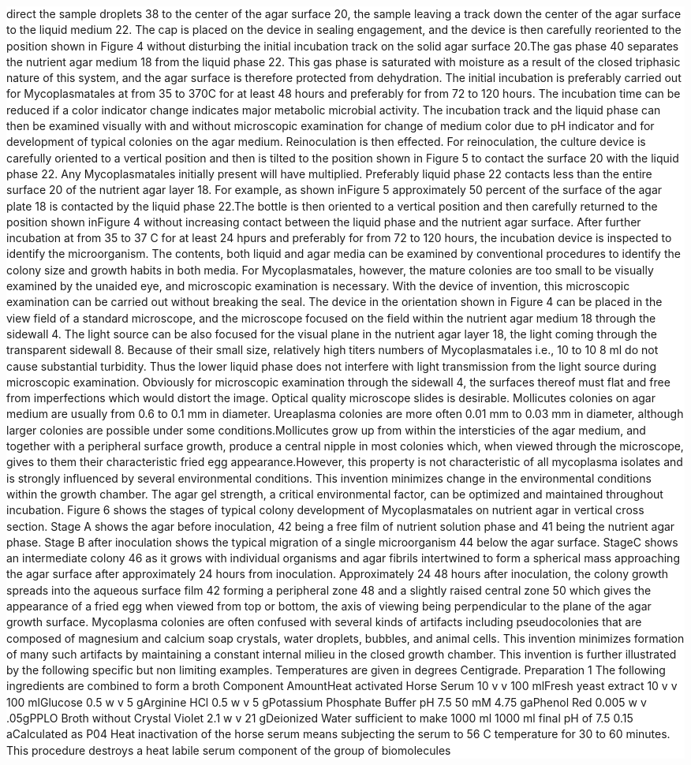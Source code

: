 direct the sample droplets 38 to the center of the agar surface 20, the sample leaving a track down the center of the agar surface to the liquid medium 22. The cap is placed on the device in sealing engagement, and the device is then carefully reoriented to the position shown in Figure 4 without disturbing the initial incubation track on the solid agar surface 20.The gas phase 40 separates the nutrient agar medium 18 from the liquid phase 22. This gas phase is saturated with moisture as a result of the closed triphasic nature of this system, and the agar surface is therefore protected from dehydration. The initial incubation is preferably carried out for Mycoplasmatales at from 35 to 370C for at least 48 hours and preferably for from 72 to 120 hours. The incubation time can be reduced if a color indicator change indicates major metabolic microbial activity. The incubation track and the liquid phase can then be examined visually with and without microscopic examination for change of medium color due to pH indicator and for development of typical colonies on the agar medium. Reinoculation is then effected. For reinoculation, the culture device is carefully oriented to a vertical position and then is tilted to the position shown in Figure 5 to contact the surface 20 with the liquid phase 22. Any Mycoplasmatales initially present will have multiplied. Preferably liquid phase 22 contacts less than the entire surface 20 of the nutrient agar layer 18. For example, as shown inFigure 5 approximately 50 percent of the surface of the agar plate 18 is contacted by the liquid phase 22.The bottle is then oriented to a vertical position and then carefully returned to the position shown inFigure 4 without increasing contact between the liquid phase and the nutrient agar surface. After further incubation at from 35 to 37 C for at least 24 hpurs and preferably for from 72 to 120 hours, the incubation device is inspected to identify the microorganism. The contents, both liquid and agar media can be examined by conventional procedures to identify the colony size and growth habits in both media. For Mycoplasmatales, however, the mature colonies are too small to be visually examined by the unaided eye, and microscopic examination is necessary. With the device of invention, this microscopic examination can be carried out without breaking the seal. The device in the orientation shown in Figure 4 can be placed in the view field of a standard microscope, and the microscope focused on the field within the nutrient agar medium 18 through the sidewall 4. The light source can be also focused for the visual plane in the nutrient agar layer 18, the light coming through the transparent sidewall 8. Because of their small size, relatively high titers numbers of Mycoplasmatales i.e., 10 to 10 8 ml do not cause substantial turbidity. Thus the lower liquid phase does not interfere with light transmission from the light source during microscopic examination. Obviously for microscopic examination through the sidewall 4, the surfaces thereof must flat and free from imperfections which would distort the image. Optical quality microscope slides is desirable. Mollicutes colonies on agar medium are usually from 0.6 to 0.1 mm in diameter. Ureaplasma colonies are more often 0.01 mm to 0.03 mm in diameter, although larger colonies are possible under some conditions.Mollicutes grow up from within the intersticies of the agar medium, and together with a peripheral surface growth, produce a central nipple in most colonies which, when viewed through the microscope, gives to them their characteristic fried egg appearance.However, this property is not characteristic of all mycoplasma isolates and is strongly influenced by several environmental conditions. This invention minimizes change in the environmental conditions within the growth chamber. The agar gel strength, a critical environmental factor, can be optimized and maintained throughout incubation. Figure 6 shows the stages of typical colony development of Mycoplasmatales on nutrient agar in vertical cross section. Stage A shows the agar before inoculation, 42 being a free film of nutrient solution phase and 41 being the nutrient agar phase. Stage B after inoculation shows the typical migration of a single microorganism 44 below the agar surface. StageC shows an intermediate colony 46 as it grows with individual organisms and agar fibrils intertwined to form a spherical mass approaching the agar surface after approximately 24 hours from inoculation. Approximately 24 48 hours after inoculation, the colony growth spreads into the aqueous surface film 42 forming a peripheral zone 48 and a slightly raised central zone 50 which gives the appearance of a fried egg when viewed from top or bottom, the axis of viewing being perpendicular to the plane of the agar growth surface. Mycoplasma colonies are often confused with several kinds of artifacts including pseudocolonies that are composed of magnesium and calcium soap crystals, water droplets, bubbles, and animal cells. This invention minimizes formation of many such artifacts by maintaining a constant internal milieu in the closed growth chamber. This invention is further illustrated by the following specific but non limiting examples. Temperatures are given in degrees Centigrade. Preparation 1 The following ingredients are combined to form a broth Component AmountHeat activated Horse Serum 10 v v 100 mlFresh yeast extract 10 v v 100 mlGlucose 0.5 w v 5 gArginine HCl 0.5 w v 5 gPotassium Phosphate Buffer pH 7.5 50 mM 4.75 gaPhenol Red 0.005 w v .05gPPLO Broth without Crystal Violet 2.1 w v 21 gDeionized Water sufficient to make 1000 ml 1000 ml final pH of 7.5 0.15 aCalculated as P04 Heat inactivation of the horse serum means subjecting the serum to 56 C temperature for 30 to 60 minutes. This procedure destroys a heat labile serum component of the group of biomolecules